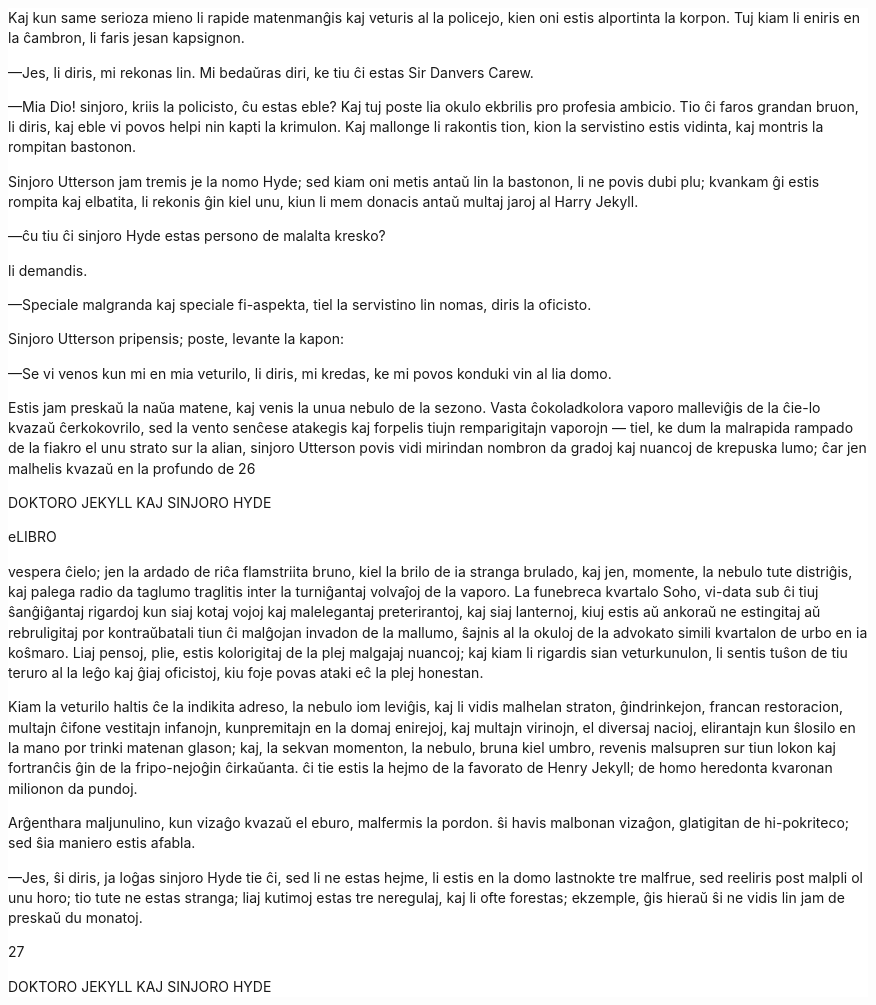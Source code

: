 Kaj kun same serioza mieno li rapide matenmanĝis kaj veturis al la policejo, kien oni estis alportinta la korpon. Tuj kiam li eniris en la ĉambron, li faris jesan kapsignon. 

—Jes, li diris, mi rekonas lin. Mi bedaŭras diri, ke tiu ĉi estas Sir Danvers Carew. 

—Mia Dio\! sinjoro, kriis la policisto, ĉu estas eble? Kaj tuj poste lia okulo ekbrilis pro profesia ambicio. Tio ĉi faros grandan bruon, li diris, kaj eble vi povos helpi nin kapti la krimulon. Kaj mallonge li rakontis tion, kion la servistino estis vidinta, kaj montris la rompitan bastonon. 

Sinjoro Utterson jam tremis je la nomo Hyde; sed kiam oni metis antaŭ lin la bastonon, li ne povis dubi plu; kvankam ĝi estis rompita kaj elbatita, li rekonis ĝin kiel unu, kiun li mem donacis antaŭ multaj jaroj al Harry Jekyll. 

—ĉu tiu ĉi sinjoro Hyde estas persono de malalta kresko? 

li demandis. 

—Speciale malgranda kaj speciale fi-aspekta, tiel la servistino lin nomas, diris la oficisto. 

Sinjoro Utterson pripensis; poste, levante la kapon:

—Se vi venos kun mi en mia veturilo, li diris, mi kredas, ke mi povos konduki vin al lia domo. 

Estis jam preskaŭ la naŭa matene, kaj venis la unua nebulo de la sezono. Vasta ĉokoladkolora vaporo malleviĝis de la ĉie-lo kvazaŭ ĉerkokovrilo, sed la vento senĉese atakegis kaj forpelis tiujn remparigitajn vaporojn — tiel, ke dum la malrapida rampado de la fiakro el unu strato sur la alian, sinjoro Utterson povis vidi mirindan nombron da gradoj kaj nuancoj de krepuska lumo; ĉar jen malhelis kvazaŭ en la profundo de 26

DOKTORO JEKYLL KAJ SINJORO HYDE

eLIBRO

vespera ĉielo; jen la ardado de riĉa flamstriita bruno, kiel la brilo de ia stranga brulado, kaj jen, momente, la nebulo tute distriĝis, kaj palega radio da taglumo traglitis inter la turniĝantaj volvaĵoj de la vaporo. La funebreca kvartalo Soho, vi-data sub ĉi tiuj ŝanĝiĝantaj rigardoj kun siaj kotaj vojoj kaj malelegantaj preterirantoj, kaj siaj lanternoj, kiuj estis aŭ ankoraŭ ne estingitaj aŭ rebruligitaj por kontraŭbatali tiun ĉi malĝojan invadon de la mallumo, ŝajnis al la okuloj de la advokato simili kvartalon de urbo en ia koŝmaro. Liaj pensoj, plie, estis kolorigitaj de la plej malgajaj nuancoj; kaj kiam li rigardis sian veturkunulon, li sentis tuŝon de tiu teruro al la leĝo kaj ĝiaj oficistoj, kiu foje povas ataki eĉ la plej honestan. 

Kiam la veturilo haltis ĉe la indikita adreso, la nebulo iom leviĝis, kaj li vidis malhelan straton, ĝindrinkejon, francan restoracion, multajn ĉifone vestitajn infanojn, kunpremitajn en la domaj enirejoj, kaj multajn virinojn, el diversaj nacioj, elirantajn kun ŝlosilo en la mano por trinki matenan glason; kaj, la sekvan momenton, la nebulo, bruna kiel umbro, revenis malsupren sur tiun lokon kaj fortranĉis ĝin de la fripo-nejoĝin ĉirkaŭanta. ĉi tie estis la hejmo de la favorato de Henry Jekyll; de homo heredonta kvaronan milionon da pundoj. 

Arĝenthara maljunulino, kun vizaĝo kvazaŭ el eburo, malfermis la pordon. ŝi havis malbonan vizaĝon, glatigitan de hi-pokriteco; sed ŝia maniero estis afabla. 

—Jes, ŝi diris, ja loĝas sinjoro Hyde tie ĉi, sed li ne estas hejme, li estis en la domo lastnokte tre malfrue, sed reeliris post malpli ol unu horo; tio tute ne estas stranga; liaj kutimoj estas tre neregulaj, kaj li ofte forestas; ekzemple, ĝis hieraŭ ŝi ne vidis lin jam de preskaŭ du monatoj. 

27

DOKTORO JEKYLL KAJ SINJORO HYDE
